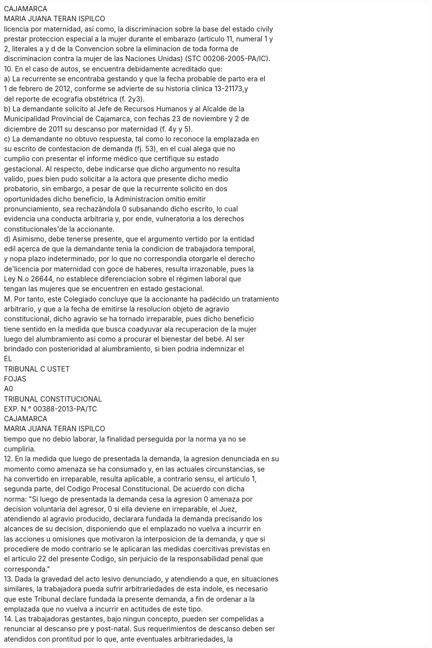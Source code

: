CAJAMARCA  
MARIA JUANA TERAN ISPILCO  
licencia por maternidad, asi como, la discriminacion sobre la base del estado civily  
prestar proteccion especial a la mujer durante el embarazo (articulo 11, numeral 1 y  
2, literales a y d de la Convencion sobre la eliminacion de toda forma de  
discriminacion contra la mujer de las Naciones Unidas) (STC 00206-2005-PA/IC).  
10. En el caso de autos, se encuentra debidamente acreditado que:  
a) La recurrente se encontraba gestando y que la fecha probable de parto era el  
1 de febrero de 2012, conforme se advierte de su historia clinica 13-21173,y  
del reporte de ecografia obstétrica (f. 2y3).  
b) La demandante solicito al Jefe de Recursos Humanos y al Alcalde de la  
Municipalidad Provincial de Cajamarca, con fechas 23 de noviembre y 2 de  
diciembre de 2011 su descanso por maternidad (f. 4y y 5).  
c) La demandante no obtuvo respuesta, tal como lo reconoce la emplazada en  
su escrito de contestacion de demanda (fj. 53), en el cual alega que no  
cumplio con presentar el informe médico que certifique su estado  
gestacional. Al respecto, debe indicarse que dicho argumento no resulta  
valido, pues bien pudo solicitar a la actora que presente dicho medio  
probatorio, sin embargo, a pesar de que la recurrente solicito en dos  
oportunidades dicho beneficio, la Administracion omitio emitir  
pronunciamiento, sea rechazândola 0 subsanando dicho escrito, lo cual  
evidencia una conducta arbitraria y, por ende, vulneratoria a los derechos  
constitucionales'de la accionante.  
d) Asimismo, debe tenerse presente, que el argumento vertido por la entidad  
edil açerca de que la demandante tenia la condicion de trabajadora temporal,  
y nopa plazo indeterminado, por lo que no correspondia otorgarle el derecho  
de'licencia por maternidad con goce de haberes, resulta irrazonable, pues la  
Ley N.o 26644, no establece diferenciacion sobre el régimen laboral que  
tengan las mujeres que se encuentren en estado gestacional.  
M. Por tanto, este Colegiado concluye que la accionante ha padécido un tratamiento  
arbitrario, y que a la fecha de emitirse la resolucion objeto de agravio  
constitucional, dicho agravio se ha tornado irreparable, pues dicho beneficio  
tiene sentido en la medida que busca coadyuvar ala recuperacion de la mujer  
luego del alumbramiento asi como a procurar el bienestar del bebé. Al ser  
brindado con posterioridad al alumbramiento, si bien podria indemnizar el  
EL  
TRIBUNAL C USTET  
FOJAS  
A0  
TRIBUNAL CONSTITUCIONAL  
EXP. N.° 00388-2013-PA/TC  
CAJAMARCA  
MARIA JUANA TERAN ISPILCO  
tiempo que no debio laborar, la finalidad perseguida por la norma ya no se  
cumpliria.  
12. En la medida que luego de presentada la demanda, la agresion denunciada en su  
momento como amenaza se ha consumado y, en las actuales circunstancias, se  
ha convertido en irreparable, resulta aplicable, a contrario sensu, el articulo 1,  
segunda parte, del Codigo Procesal Constitucional. De acuerdo con dicha  
norma: "Si luego de presentada la demanda cesa la agresion 0 amenaza por  
decision voluntaria del agresor, 0 si ella deviene en irreparable, el Juez,  
atendiendo al agravio producido, declarara fundada la demanda precisando los  
alcances de su decision, disponiendo que el emplazado no vuelva a incurrir en  
las acciones u omisiones que motivaron la interposicion de la demanda, y que si  
procediere de modo contrario se le aplicaran las medidas coercitivas previstas en  
el articulo 22 del presente Codigo, sin perjuicio de la responsabilidad penal que  
corresponda."  
13. Dada la gravedad del acto lesivo denunciado, y atendiendo a que, en situaciones  
similares, la trabajadora pueda sufrir arbitrariedades de esta indole, es necesario  
que este Tribunal declare fundada la presente demanda, a fin de ordenar a la  
emplazada que no vuelva a incurrir en actitudes de este tipo.  
14. Las trabajadoras gestantes, bajo ningun concepto, pueden ser compelidas a  
renunciar al descanso pre y post-natal. Sus requerimientos de descanso deben ser  
atendidos con prontitud por lo que, ante eventuales arbitrariedades, la  